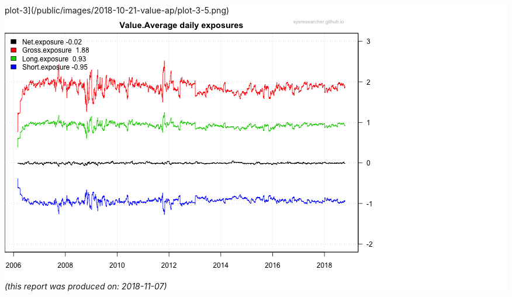 plot-3](/public/images/2018-10-21-value-ap/plot-3-5.png)![plot of chunk plot-3](/public/images/2018-10-21-value-ap/plot-3-6.png)


*(this report was produced on: 2018-11-07)*
